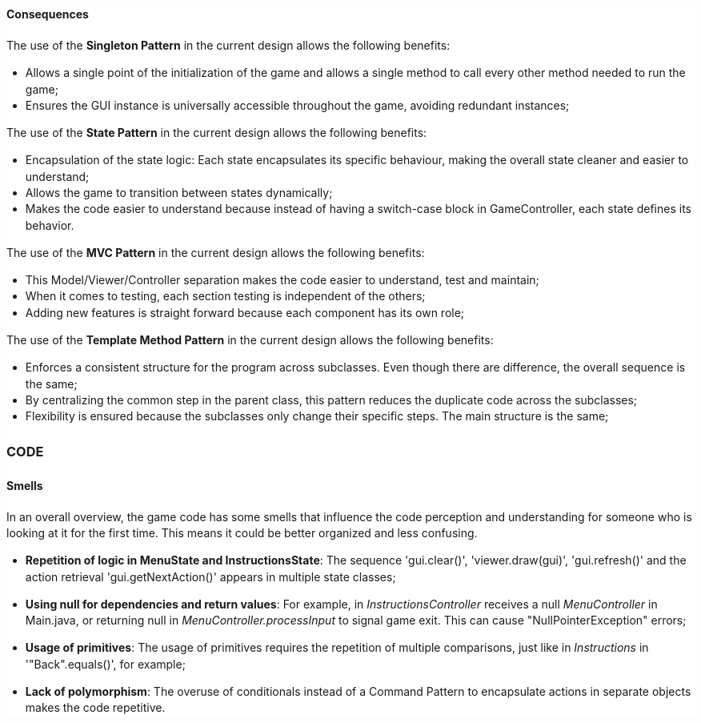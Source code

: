#### **Consequences**

The use of the **Singleton Pattern** in the current design allows the following benefits:

  - Allows a single point of the initialization of the game and allows a single method to call every other method needed
  to run the game;
  - Ensures the GUI instance is universally accessible throughout the game, avoiding redundant instances;

The use of the **State Pattern** in the current design allows the following benefits:

  - Encapsulation of the state logic: Each state encapsulates its specific behaviour, making the overall state cleaner and easier to understand;
  - Allows the game to transition between states dynamically;
  - Makes the code easier to understand because instead of having a switch-case block in GameController, each state defines its behavior.

The use of the **MVC Pattern** in the current design allows the following benefits:

  - This Model/Viewer/Controller separation makes the code easier to understand, test and maintain;
  - When it comes to testing, each section testing is independent of the others;
  - Adding new features is straight forward because each component has its own role;

The use of the **Template Method Pattern** in the current design allows the following benefits:

  - Enforces a consistent structure for the program across subclasses. Even though there are difference, the overall sequence is the same;
  - By centralizing the common step in the parent class, this pattern reduces the duplicate code across the subclasses;
  - Flexibility is ensured because the subclasses only change their specific steps. The main structure is the same;

### CODE 
#### **Smells**
In an overall overview, the game code has some smells that influence the code perception and understanding for someone 
who is looking at it for the first time. This means it could be better organized and less confusing.

- **Repetition of logic in MenuState and InstructionsState**: The sequence 'gui.clear()', 'viewer.draw(gui)', 'gui.refresh()' 
and the action retrieval 'gui.getNextAction()' appears in multiple state classes;

- **Using null for dependencies and return values**: For example, in *InstructionsController* receives a null *MenuController* 
in Main.java, or returning null in *MenuController.processInput* to signal game exit. This can cause 
"NullPointerException" errors;

- **Usage of primitives**: The usage of primitives requires the repetition of multiple comparisons, just like in 
*Instructions* in '"Back".equals()', for example;

- **Lack of polymorphism**: The overuse of conditionals instead of a Command Pattern to encapsulate actions in separate
objects makes the code repetitive.
